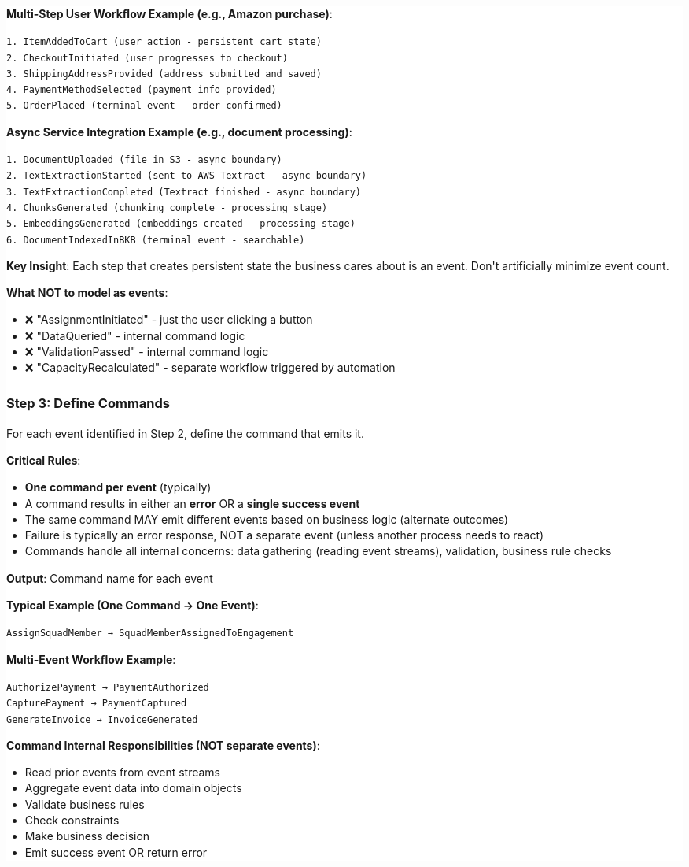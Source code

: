 **Multi-Step User Workflow Example (e.g., Amazon purchase)**:
```
1. ItemAddedToCart (user action - persistent cart state)
2. CheckoutInitiated (user progresses to checkout)
3. ShippingAddressProvided (address submitted and saved)
4. PaymentMethodSelected (payment info provided)
5. OrderPlaced (terminal event - order confirmed)
```

**Async Service Integration Example (e.g., document processing)**:
```
1. DocumentUploaded (file in S3 - async boundary)
2. TextExtractionStarted (sent to AWS Textract - async boundary)
3. TextExtractionCompleted (Textract finished - async boundary)
4. ChunksGenerated (chunking complete - processing stage)
5. EmbeddingsGenerated (embeddings created - processing stage)
6. DocumentIndexedInBKB (terminal event - searchable)
```

**Key Insight**: Each step that creates persistent state the business cares about is an event. Don't artificially minimize event count.

**What NOT to model as events**:
- ❌ "AssignmentInitiated" - just the user clicking a button
- ❌ "DataQueried" - internal command logic
- ❌ "ValidationPassed" - internal command logic
- ❌ "CapacityRecalculated" - separate workflow triggered by automation

### Step 3: Define Commands

For each event identified in Step 2, define the command that emits it.

**Critical Rules**:
- **One command per event** (typically)
- A command results in either an **error** OR a **single success event**
- The same command MAY emit different events based on business logic (alternate outcomes)
- Failure is typically an error response, NOT a separate event (unless another process needs to react)
- Commands handle all internal concerns: data gathering (reading event streams), validation, business rule checks

**Output**: Command name for each event

**Typical Example (One Command → One Event)**:
```
AssignSquadMember → SquadMemberAssignedToEngagement
```

**Multi-Event Workflow Example**:
```
AuthorizePayment → PaymentAuthorized
CapturePayment → PaymentCaptured
GenerateInvoice → InvoiceGenerated
```

**Command Internal Responsibilities (NOT separate events)**:
- Read prior events from event streams
- Aggregate event data into domain objects
- Validate business rules
- Check constraints
- Make business decision
- Emit success event OR return error
